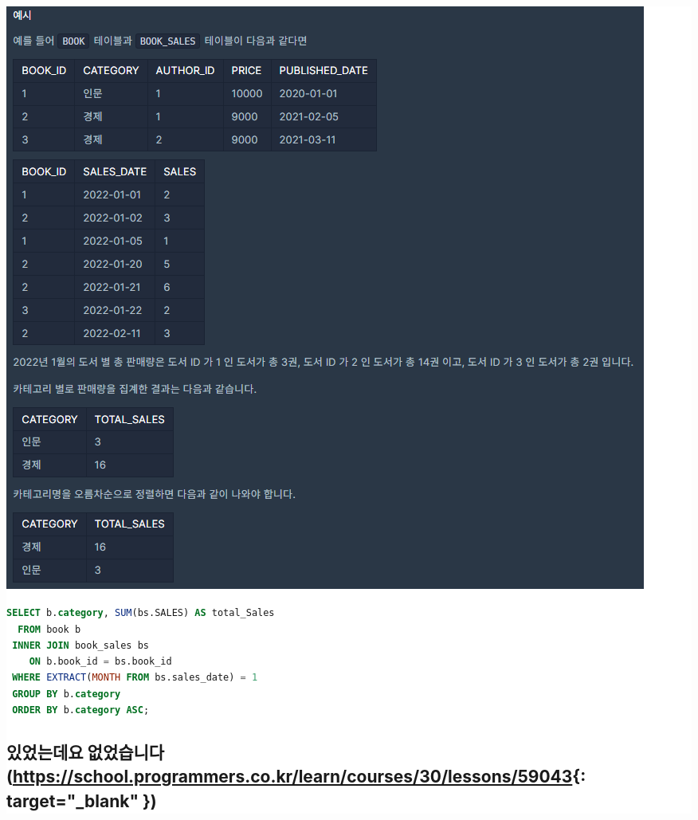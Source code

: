 ![카테고리 별 도서 판매량 집계하기(2)](/assets/img/posts/algorithm/programmers/sql/oracle/level-3/카테고리-별-도서-판매량-집계하기(2).png)

```sql
SELECT b.category, SUM(bs.SALES) AS total_Sales
  FROM book b
 INNER JOIN book_sales bs
    ON b.book_id = bs.book_id
 WHERE EXTRACT(MONTH FROM bs.sales_date) = 1
 GROUP BY b.category
 ORDER BY b.category ASC;
```

## 있었는데요 없었습니다(<https://school.programmers.co.kr/learn/courses/30/lessons/59043>{: target="_blank" })
